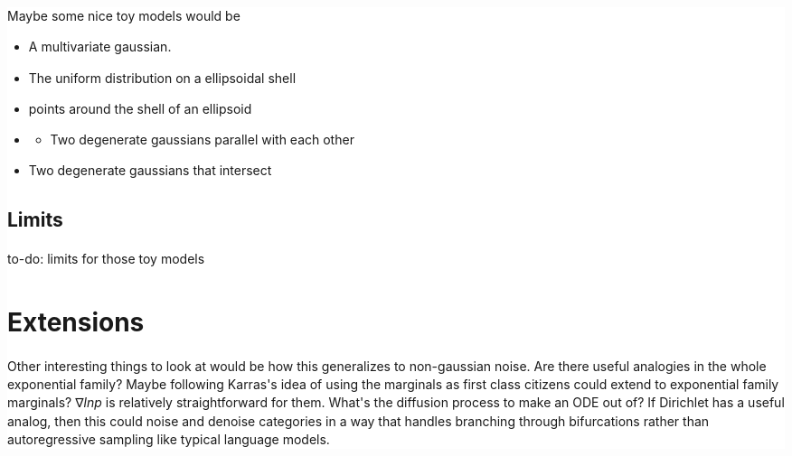 Maybe some nice toy models would be

- A multivariate gaussian.

- The uniform distribution on a ellipsoidal shell

- points around the shell of an ellipsoid

- - Two degenerate gaussians parallel with each other

- Two degenerate gaussians that intersect

## Limits

to-do: limits for those toy models

# Extensions


Other interesting things to look at would be how this generalizes to non-gaussian noise. Are there useful analogies
in the whole exponential family? Maybe following Karras's idea of using the marginals as first class citizens could extend
to exponential family marginals?  $\nabla ln p$ is relatively straightforward for them. What's the diffusion process
to make an ODE out of? If Dirichlet has a useful  analog, then this could noise and denoise categories in a way
that handles branching through bifurcations rather than autoregressive sampling like typical language models.


